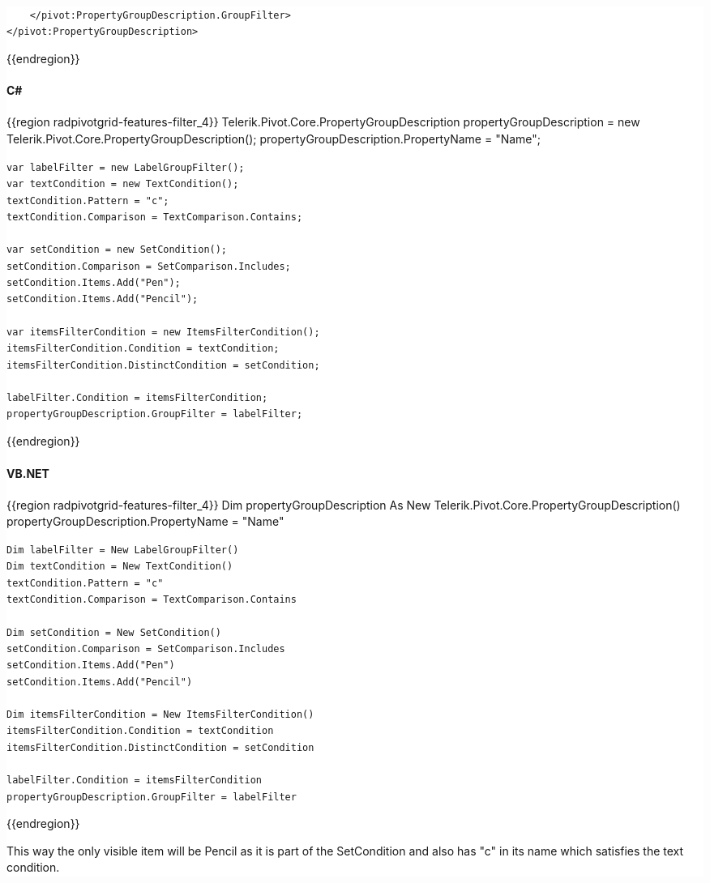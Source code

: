 	    </pivot:PropertyGroupDescription.GroupFilter>
	</pivot:PropertyGroupDescription>
{{endregion}}

#### __C#__

{{region radpivotgrid-features-filter_4}}
	Telerik.Pivot.Core.PropertyGroupDescription propertyGroupDescription = new Telerik.Pivot.Core.PropertyGroupDescription();
	propertyGroupDescription.PropertyName = "Name";
	
	var labelFilter = new LabelGroupFilter();
	var textCondition = new TextCondition();
	textCondition.Pattern = "c";
	textCondition.Comparison = TextComparison.Contains;
	
	var setCondition = new SetCondition();
	setCondition.Comparison = SetComparison.Includes;
	setCondition.Items.Add("Pen");
	setCondition.Items.Add("Pencil");
	
	var itemsFilterCondition = new ItemsFilterCondition();
	itemsFilterCondition.Condition = textCondition;
	itemsFilterCondition.DistinctCondition = setCondition;
	
	labelFilter.Condition = itemsFilterCondition;
	propertyGroupDescription.GroupFilter = labelFilter;
{{endregion}}



#### __VB.NET__

{{region radpivotgrid-features-filter_4}}
	Dim propertyGroupDescription As New Telerik.Pivot.Core.PropertyGroupDescription()
	propertyGroupDescription.PropertyName = "Name"
	
	Dim labelFilter = New LabelGroupFilter()
	Dim textCondition = New TextCondition()
	textCondition.Pattern = "c"
	textCondition.Comparison = TextComparison.Contains
	
	Dim setCondition = New SetCondition()
	setCondition.Comparison = SetComparison.Includes
	setCondition.Items.Add("Pen")
	setCondition.Items.Add("Pencil")
	
	Dim itemsFilterCondition = New ItemsFilterCondition()
	itemsFilterCondition.Condition = textCondition
	itemsFilterCondition.DistinctCondition = setCondition
	
	labelFilter.Condition = itemsFilterCondition
	propertyGroupDescription.GroupFilter = labelFilter
{{endregion}}

This way the only visible item will be Pencil as it is part of the SetCondition and also has "c" in its name which satisfies the text condition.
